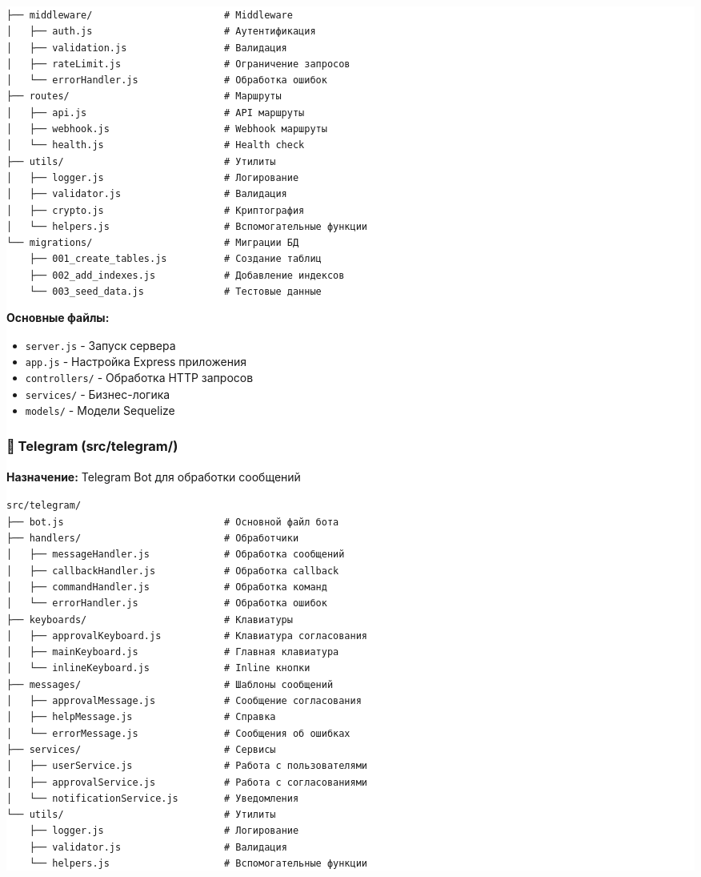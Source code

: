 ```
├── middleware/                       # Middleware
│   ├── auth.js                       # Аутентификация
│   ├── validation.js                 # Валидация
│   ├── rateLimit.js                  # Ограничение запросов
│   └── errorHandler.js               # Обработка ошибок
├── routes/                           # Маршруты
│   ├── api.js                        # API маршруты
│   ├── webhook.js                    # Webhook маршруты
│   └── health.js                     # Health check
├── utils/                            # Утилиты
│   ├── logger.js                     # Логирование
│   ├── validator.js                  # Валидация
│   ├── crypto.js                     # Криптография
│   └── helpers.js                    # Вспомогательные функции
└── migrations/                       # Миграции БД
    ├── 001_create_tables.js          # Создание таблиц
    ├── 002_add_indexes.js            # Добавление индексов
    └── 003_seed_data.js              # Тестовые данные
```

**Основные файлы:**
- `server.js` - Запуск сервера
- `app.js` - Настройка Express приложения
- `controllers/` - Обработка HTTP запросов
- `services/` - Бизнес-логика
- `models/` - Модели Sequelize

### 🤖 Telegram (src/telegram/)
**Назначение:** Telegram Bot для обработки сообщений

```
src/telegram/
├── bot.js                            # Основной файл бота
├── handlers/                         # Обработчики
│   ├── messageHandler.js             # Обработка сообщений
│   ├── callbackHandler.js            # Обработка callback
│   ├── commandHandler.js             # Обработка команд
│   └── errorHandler.js               # Обработка ошибок
├── keyboards/                        # Клавиатуры
│   ├── approvalKeyboard.js           # Клавиатура согласования
│   ├── mainKeyboard.js               # Главная клавиатура
│   └── inlineKeyboard.js             # Inline кнопки
├── messages/                         # Шаблоны сообщений
│   ├── approvalMessage.js            # Сообщение согласования
│   ├── helpMessage.js                # Справка
│   └── errorMessage.js               # Сообщения об ошибках
├── services/                         # Сервисы
│   ├── userService.js                # Работа с пользователями
│   ├── approvalService.js            # Работа с согласованиями
│   └── notificationService.js        # Уведомления
└── utils/                            # Утилиты
    ├── logger.js                     # Логирование
    ├── validator.js                  # Валидация
    └── helpers.js                    # Вспомогательные функции
```
